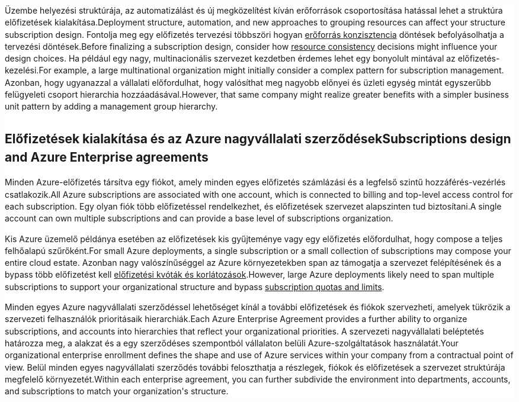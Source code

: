<span data-ttu-id="9413a-123">Üzembe helyezési struktúrája, az automatizálást és új megközelítést kíván erőforrások csoportosítása hatással lehet a struktúra előfizetések kialakítása.</span><span class="sxs-lookup"><span data-stu-id="9413a-123">Deployment structure, automation, and new approaches to grouping resources can affect your structure subscription design.</span></span> <span data-ttu-id="9413a-124">Fontolja meg egy előfizetés tervezési többszöri hogyan [erőforrás konzisztencia](../resource-consistency/overview.md) döntések befolyásolhatja a tervezési döntések.</span><span class="sxs-lookup"><span data-stu-id="9413a-124">Before finalizing a subscription design, consider how [resource consistency](../resource-consistency/overview.md) decisions might influence your design choices.</span></span> <span data-ttu-id="9413a-125">Ha például egy nagy, multinacionális szervezet kezdetben érdemes lehet egy bonyolult mintával az előfizetés-kezelési.</span><span class="sxs-lookup"><span data-stu-id="9413a-125">For example, a large multinational organization might initially consider a complex pattern for subscription management.</span></span> <span data-ttu-id="9413a-126">Azonban, hogy ugyanazzal a vállalati előfordulhat, hogy valósíthat meg nagyobb előnyei és üzleti egység mintát egyszerűbb felügyeleti csoport hierarchia hozzáadásával.</span><span class="sxs-lookup"><span data-stu-id="9413a-126">However, that same company might realize greater benefits with a simpler business unit pattern by adding a management group hierarchy.</span></span>

## <a name="subscriptions-design-and-azure-enterprise-agreements"></a><span data-ttu-id="9413a-127">Előfizetések kialakítása és az Azure nagyvállalati szerződések</span><span class="sxs-lookup"><span data-stu-id="9413a-127">Subscriptions design and Azure Enterprise agreements</span></span>

<span data-ttu-id="9413a-128">Minden Azure-előfizetés társítva egy fiókot, amely minden egyes előfizetés számlázási és a legfelső szintű hozzáférés-vezérlés csatlakozik.</span><span class="sxs-lookup"><span data-stu-id="9413a-128">All Azure subscriptions are associated with one account, which is connected to billing and top-level access control for each subscription.</span></span> <span data-ttu-id="9413a-129">Egy olyan fiók több előfizetéssel rendelkezhet, és előfizetések szervezet alapszinten tud biztosítani.</span><span class="sxs-lookup"><span data-stu-id="9413a-129">A single account can own multiple subscriptions and can provide a base level of subscriptions organization.</span></span>

<span data-ttu-id="9413a-130">Kis Azure üzemelő példánya esetében az előfizetések kis gyűjteménye vagy egy előfizetés előfordulhat, hogy compose a teljes felhőalapú szűrőként.</span><span class="sxs-lookup"><span data-stu-id="9413a-130">For small Azure deployments, a single subscription or a small collection of subscriptions may compose your entire cloud estate.</span></span> <span data-ttu-id="9413a-131">Azonban nagy valószínűséggel az Azure környezetekben span az támogatja a szervezet felépítésének és a bypass több előfizetést kell [előfizetési kvóták és korlátozások](/azure/azure-subscription-service-limits).</span><span class="sxs-lookup"><span data-stu-id="9413a-131">However, large Azure deployments likely need to span multiple subscriptions to support your organizational structure and bypass [subscription quotas and limits](/azure/azure-subscription-service-limits).</span></span>

<span data-ttu-id="9413a-132">Minden egyes Azure nagyvállalati szerződéssel lehetőséget kínál a további előfizetések és fiókok szervezheti, amelyek tükrözik a szervezeti felhasználók prioritásaik hierarchiák.</span><span class="sxs-lookup"><span data-stu-id="9413a-132">Each Azure Enterprise Agreement provides a further ability to organize subscriptions, and accounts into hierarchies that reflect your organizational priorities.</span></span> <span data-ttu-id="9413a-133">A szervezeti nagyvállalati beléptetés határozza meg, a alakzat és a egy szerződéses szempontból vállalaton belüli Azure-szolgáltatások használatát.</span><span class="sxs-lookup"><span data-stu-id="9413a-133">Your organizational enterprise enrollment defines the shape and use of Azure services within your company from a contractual point of view.</span></span> <span data-ttu-id="9413a-134">Belül minden egyes nagyvállalati szerződés további feloszthatja a részlegek, fiókok és előfizetések a szervezet struktúrája megfelelő környezetét.</span><span class="sxs-lookup"><span data-stu-id="9413a-134">Within each enterprise agreement, you can further subdivide the environment into departments, accounts, and subscriptions to match your organization's structure.</span></span>
